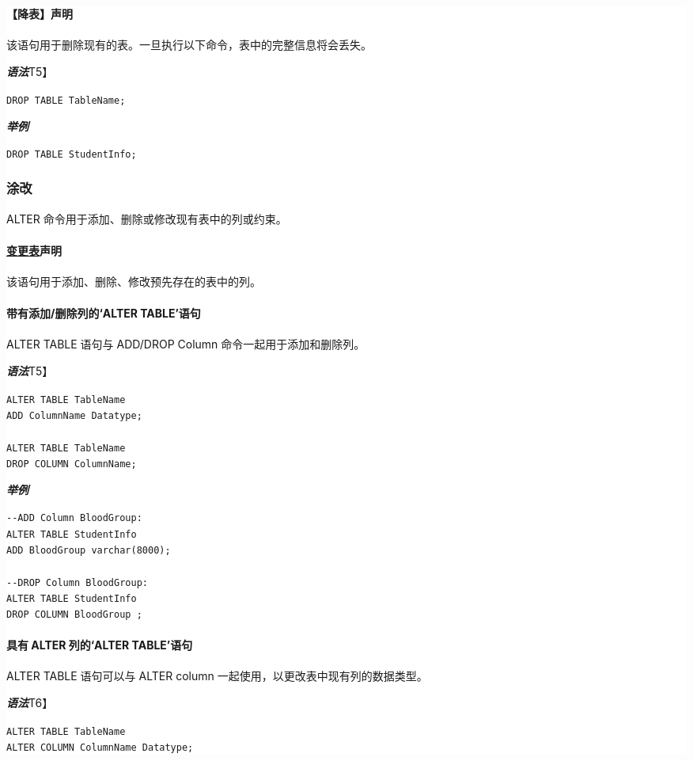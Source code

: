 #### **【降表】声明**

该语句用于删除现有的表。一旦执行以下命令，表中的完整信息将会丢失。

***语法***T5】

```
DROP TABLE TableName;
```

***举例***

```
DROP TABLE StudentInfo;

```

### **涂改**

ALTER 命令用于添加、删除或修改现有表中的列或约束。

#### **[变更表](https://www.edureka.co/blog/alter-table/)声明**

该语句用于添加、删除、修改预先存在的表中的列。

#### **带有添加/删除列的‘ALTER TABLE’语句**

ALTER TABLE 语句与 ADD/DROP Column 命令一起用于添加和删除列。

***语法***T5】

```
ALTER TABLE TableName
ADD ColumnName Datatype;

ALTER TABLE TableName
DROP COLUMN ColumnName;
```

***举例***

```
--ADD Column BloodGroup:
ALTER TABLE StudentInfo
ADD BloodGroup varchar(8000);

--DROP Column BloodGroup:
ALTER TABLE StudentInfo
DROP COLUMN BloodGroup ;

```

#### **具有 ALTER 列的‘ALTER TABLE’语句**

ALTER TABLE 语句可以与 ALTER column 一起使用，以更改表中现有列的数据类型。

***语法***T6】

```
ALTER TABLE TableName
ALTER COLUMN ColumnName Datatype;
```
